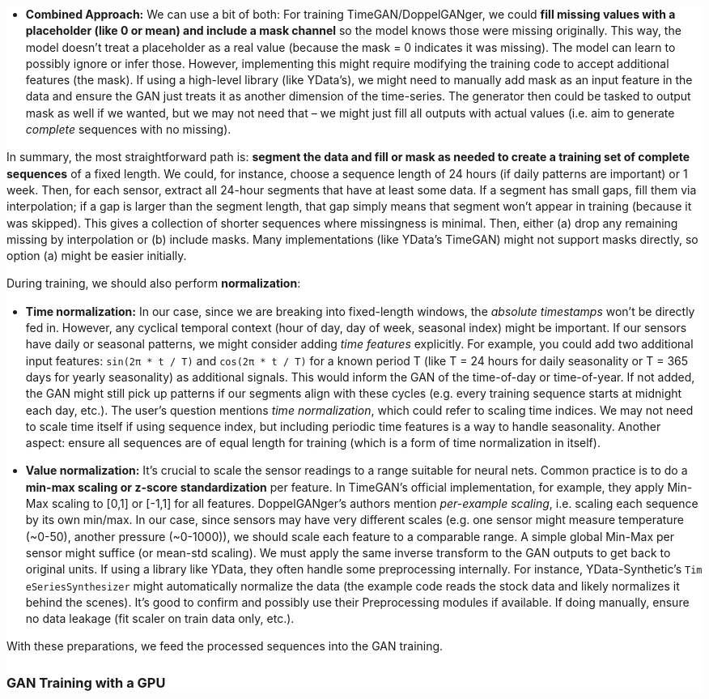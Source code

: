 * **Combined Approach:** We can use a bit of both: For training TimeGAN/DoppelGANger, we could **fill missing values with a placeholder (like 0 or mean) and include a mask channel** so the model knows those were missing originally. This way, the model doesn’t treat a placeholder as a real value (because the mask = 0 indicates it was missing). The model can learn to possibly ignore or infer those. However, implementing this might require modifying the training code to accept additional features (the mask). If using a high-level library (like YData’s), we might need to manually add mask as an input feature in the data and ensure the GAN just treats it as another dimension of the time-series. The generator then could be tasked to output mask as well if we wanted, but we may not need that – we might just fill all outputs with actual values (i.e. aim to generate *complete* sequences with no missing).

In summary, the most straightforward path is: **segment the data and fill or mask as needed to create a training set of complete sequences** of a fixed length. We could, for instance, choose a sequence length of 24 hours (if daily patterns are important) or 1 week. Then, for each sensor, extract all 24-hour segments that have at least some data. If a segment has small gaps, fill them via interpolation; if a gap is larger than the segment length, that gap simply means that segment won’t appear in training (because it was skipped). This gives a collection of shorter sequences where missingness is minimal. Then, either (a) drop any remaining missing by interpolation or (b) include masks. Many implementations (like YData’s TimeGAN) might not support masks directly, so option (a) might be easier initially.

During training, we should also perform **normalization**:

* **Time normalization:** In our case, since we are breaking into fixed-length windows, the *absolute timestamps* won’t be directly fed in. However, any cyclical temporal context (hour of day, day of week, seasonal index) might be important. If our sensors have daily or seasonal patterns, we might consider adding *time features* explicitly. For example, you could add two additional input features: `sin(2π * t / T)` and `cos(2π * t / T)` for a known period T (like T = 24 hours for daily seasonality or T = 365 days for yearly seasonality) as additional signals. This would inform the GAN of the time-of-day or time-of-year. If not added, the GAN might still pick up patterns if our segments align with these cycles (e.g. every training sequence starts at midnight each day, etc.). The user’s question mentions *time normalization*, which could refer to scaling time indices. We may not need to scale time itself if using sequence index, but including periodic time features is a way to handle seasonality. Another aspect: ensure all sequences are of equal length for training (which is a form of time normalization in itself).

* **Value normalization:** It’s crucial to scale the sensor readings to a range suitable for neural nets. Common practice is to do a **min-max scaling or z-score standardization** per feature. In TimeGAN’s official implementation, for example, they apply Min-Max scaling to \[0,1] or \[-1,1] for all features. DoppelGANger’s authors mention *per-example scaling*, i.e. scaling each sequence by its own min/max. In our case, since sensors may have very different scales (e.g. one sensor might measure temperature (\~0-50), another pressure (\~0-1000)), we should scale each feature to a comparable range. A simple global Min-Max per sensor might suffice (or mean-std scaling). We must apply the same inverse transform to the GAN outputs to get back to original units. If using a library like YData, they often handle some preprocessing internally. For instance, YData-Synthetic’s `TimeSeriesSynthesizer` might automatically normalize the data (the example code reads the stock data and likely normalizes it behind the scenes). It’s good to confirm and possibly use their Preprocessing modules if available. If doing manually, ensure no data leakage (fit scaler on train data only, etc.).

With these preparations, we feed the processed sequences into the GAN training.

### GAN Training with a GPU
